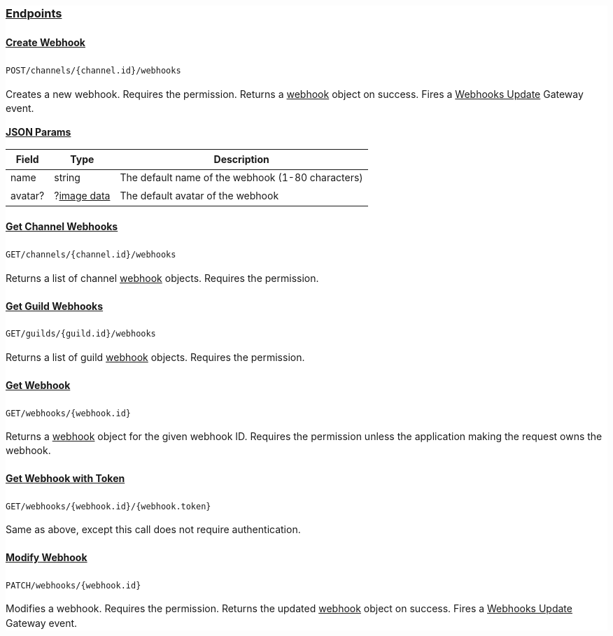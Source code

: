 ### [Endpoints](webhooks.md#endpoints) <a href="#endpoints" id="endpoints"></a>

#### [Create Webhook](webhooks.md#create-webhook) <a href="#create-webhook" id="create-webhook"></a>

`POST/channels/{channel.id}/webhooks`

Creates a new webhook. Requires the permission. Returns a [webhook](webhooks.md#webhook-object) object on success. Fires a [Webhooks Update](https://docs.discord.food/topics/gateway-events#webhooks-update) Gateway event.

[**JSON Params**](webhooks.md#json-params)

| Field   | Type                                                        | Description                                       |
| ------- | ----------------------------------------------------------- | ------------------------------------------------- |
| name    | string                                                      | The default name of the webhook (1-80 characters) |
| avatar? | ?[image data](https://docs.discord.food/reference#cdn-data) | The default avatar of the webhook                 |

#### [Get Channel Webhooks](webhooks.md#get-channel-webhooks) <a href="#get-channel-webhooks" id="get-channel-webhooks"></a>

`GET/channels/{channel.id}/webhooks`

Returns a list of channel [webhook](webhooks.md#webhook-object) objects. Requires the permission.

#### [Get Guild Webhooks](webhooks.md#get-guild-webhooks) <a href="#get-guild-webhooks" id="get-guild-webhooks"></a>

`GET/guilds/{guild.id}/webhooks`

Returns a list of guild [webhook](webhooks.md#webhook-object) objects. Requires the permission.

#### [Get Webhook](webhooks.md#get-webhook) <a href="#get-webhook" id="get-webhook"></a>

`GET/webhooks/{webhook.id}`

Returns a [webhook](webhooks.md#webhook-object) object for the given webhook ID. Requires the permission unless the application making the request owns the webhook.

#### [Get Webhook with Token](webhooks.md#get-webhook-with-token) <a href="#get-webhook-with-token" id="get-webhook-with-token"></a>

`GET/webhooks/{webhook.id}/{webhook.token}`

Same as above, except this call does not require authentication.

#### [Modify Webhook](webhooks.md#modify-webhook) <a href="#modify-webhook" id="modify-webhook"></a>

`PATCH/webhooks/{webhook.id}`

Modifies a webhook. Requires the permission. Returns the updated [webhook](webhooks.md#webhook-object) object on success. Fires a [Webhooks Update](https://docs.discord.food/topics/gateway-events#webhooks-update) Gateway event.
